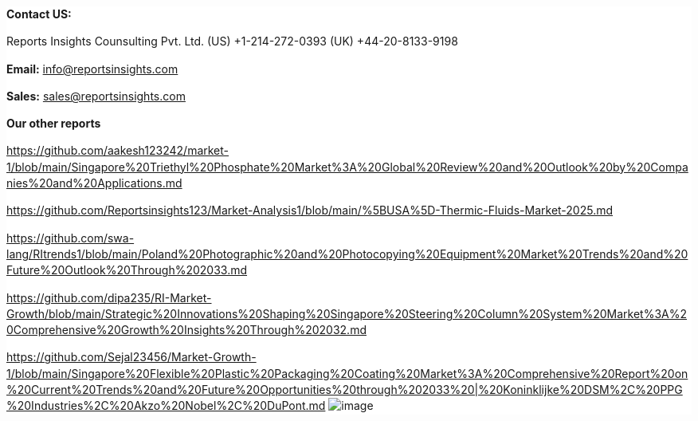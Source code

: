<strong>Contact US:</strong>

Reports Insights Counsulting Pvt. Ltd.
(US) +1-214-272-0393
(UK) +44-20-8133-9198
<p class=""""><b>Email:</b> <a href=mailto:info@reportsinsights.com>info@reportsinsights.com</a></p>
<p class=""""><b>Sales:</b> <a href=mailto:sales@reportsinsights.com>sales@reportsinsights.com</a></p>

<strong>Our other reports</strong>

<a href=https://github.com/aakesh123242/market-1/blob/main/Singapore%20Triethyl%20Phosphate%20Market%3A%20Global%20Review%20and%20Outlook%20by%20Companies%20and%20Applications.md>https://github.com/aakesh123242/market-1/blob/main/Singapore%20Triethyl%20Phosphate%20Market%3A%20Global%20Review%20and%20Outlook%20by%20Companies%20and%20Applications.md</a>

<a href=https://github.com/Reportsinsights123/Market-Analysis1/blob/main/%5BUSA%5D-Thermic-Fluids-Market-2025.md>https://github.com/Reportsinsights123/Market-Analysis1/blob/main/%5BUSA%5D-Thermic-Fluids-Market-2025.md</a>

<a href=https://github.com/swa-lang/RItrends1/blob/main/Poland%20Photographic%20and%20Photocopying%20Equipment%20Market%20Trends%20and%20Future%20Outlook%20Through%202033.md>https://github.com/swa-lang/RItrends1/blob/main/Poland%20Photographic%20and%20Photocopying%20Equipment%20Market%20Trends%20and%20Future%20Outlook%20Through%202033.md</a>

<a href=https://github.com/dipa235/RI-Market-Growth/blob/main/Strategic%20Innovations%20Shaping%20Singapore%20Steering%20Column%20System%20Market%3A%20Comprehensive%20Growth%20Insights%20Through%202032.md>https://github.com/dipa235/RI-Market-Growth/blob/main/Strategic%20Innovations%20Shaping%20Singapore%20Steering%20Column%20System%20Market%3A%20Comprehensive%20Growth%20Insights%20Through%202032.md</a>

<a href=https://github.com/Sejal23456/Market-Growth-1/blob/main/Singapore%20Flexible%20Plastic%20Packaging%20Coating%20Market%3A%20Comprehensive%20Report%20on%20Current%20Trends%20and%20Future%20Opportunities%20through%202033%20|%20Koninklijke%20DSM%2C%20PPG%20Industries%2C%20Akzo%20Nobel%2C%20DuPont.md>https://github.com/Sejal23456/Market-Growth-1/blob/main/Singapore%20Flexible%20Plastic%20Packaging%20Coating%20Market%3A%20Comprehensive%20Report%20on%20Current%20Trends%20and%20Future%20Opportunities%20through%202033%20|%20Koninklijke%20DSM%2C%20PPG%20Industries%2C%20Akzo%20Nobel%2C%20DuPont.md</a>
![image](https://github.com/user-attachments/assets/0751455c-60d2-4363-afd8-d8ffd6751309)
